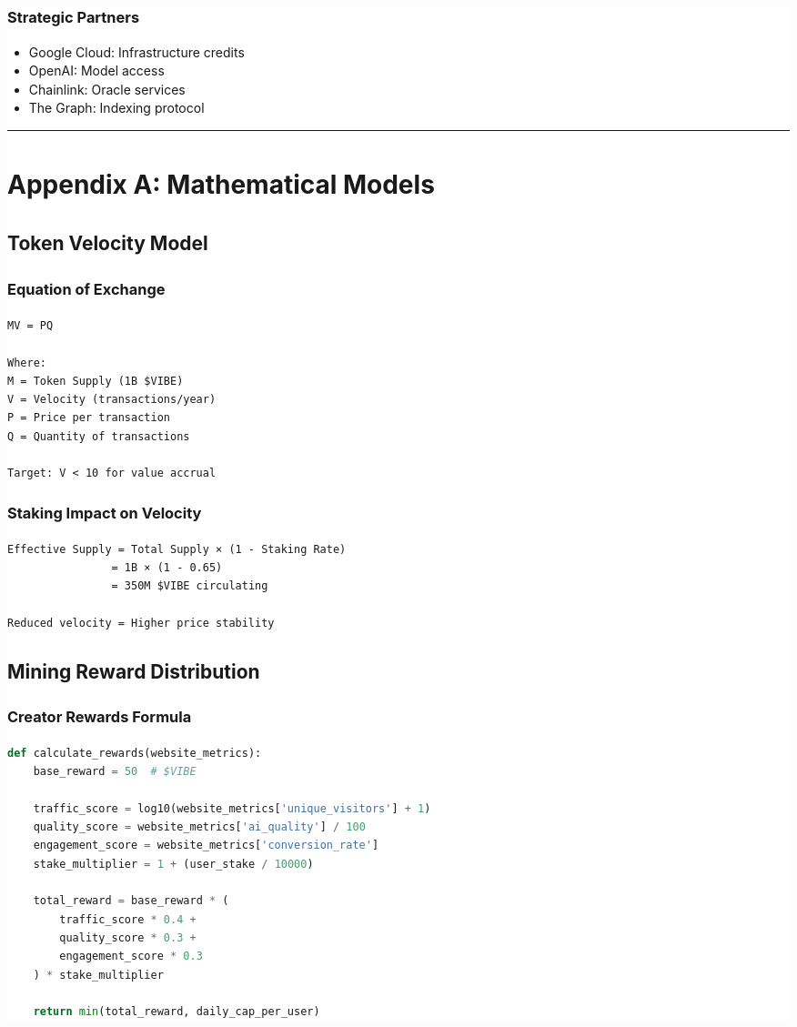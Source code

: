 ### Strategic Partners
- Google Cloud: Infrastructure credits
- OpenAI: Model access
- Chainlink: Oracle services
- The Graph: Indexing protocol

---

# Appendix A: Mathematical Models

## Token Velocity Model

### Equation of Exchange
```
MV = PQ

Where:
M = Token Supply (1B $VIBE)
V = Velocity (transactions/year)
P = Price per transaction
Q = Quantity of transactions

Target: V < 10 for value accrual
```

### Staking Impact on Velocity
```
Effective Supply = Total Supply × (1 - Staking Rate)
                = 1B × (1 - 0.65)
                = 350M $VIBE circulating

Reduced velocity = Higher price stability
```

## Mining Reward Distribution

### Creator Rewards Formula
```python
def calculate_rewards(website_metrics):
    base_reward = 50  # $VIBE
    
    traffic_score = log10(website_metrics['unique_visitors'] + 1)
    quality_score = website_metrics['ai_quality'] / 100
    engagement_score = website_metrics['conversion_rate']
    stake_multiplier = 1 + (user_stake / 10000)
    
    total_reward = base_reward * (
        traffic_score * 0.4 +
        quality_score * 0.3 +
        engagement_score * 0.3
    ) * stake_multiplier
    
    return min(total_reward, daily_cap_per_user)
```
